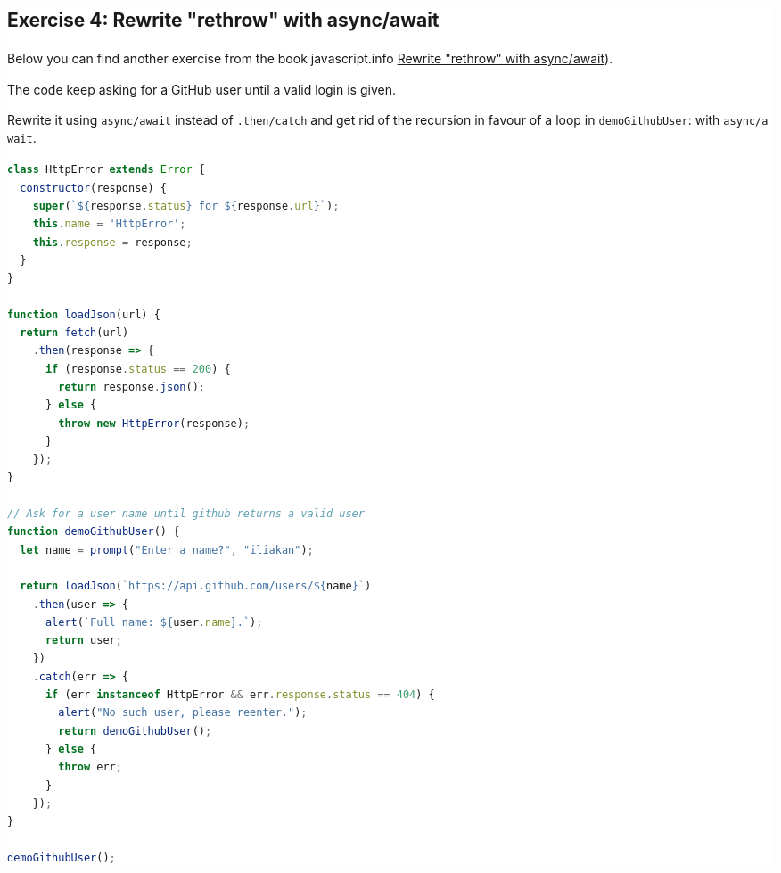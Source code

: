 

## Exercise 4: Rewrite "rethrow" with async/await

Below you can find another exercise from the book javascript.info [Rewrite "rethrow" with async/await](https://javascript.info/task/rewrite-async-2)). 

The code keep asking for a GitHub user until a valid login is given. 

Rewrite it using `async/await` instead of `.then/catch` and get rid of the recursion in favour of a loop in `demoGithubUser`: with `async/await`.

```js 
class HttpError extends Error {
  constructor(response) {
    super(`${response.status} for ${response.url}`);
    this.name = 'HttpError';
    this.response = response;
  }
}

function loadJson(url) {
  return fetch(url)
    .then(response => {
      if (response.status == 200) {
        return response.json();
      } else {
        throw new HttpError(response);
      }
    });
}

// Ask for a user name until github returns a valid user
function demoGithubUser() {
  let name = prompt("Enter a name?", "iliakan");

  return loadJson(`https://api.github.com/users/${name}`)
    .then(user => {
      alert(`Full name: ${user.name}.`);
      return user;
    })
    .catch(err => {
      if (err instanceof HttpError && err.response.status == 404) {
        alert("No such user, please reenter.");
        return demoGithubUser();
      } else {
        throw err;
      }
    });
}

demoGithubUser();
```
